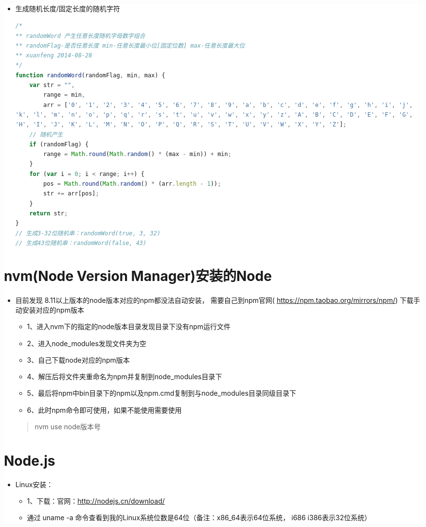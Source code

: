 - 生成随机长度/固定长度的随机字符

  ```javascript
  /*
  ** randomWord 产生任意长度随机字母数字组合
  ** randomFlag-是否任意长度 min-任意长度最小位[固定位数] max-任意长度最大位
  ** xuanfeng 2014-08-28
  */
  function randomWord(randomFlag, min, max) {
      var str = "",
          range = min,
          arr = ['0', '1', '2', '3', '4', '5', '6', '7', '8', '9', 'a', 'b', 'c', 'd', 'e', 'f', 'g', 'h', 'i', 'j', 'k', 'l', 'm', 'n', 'o', 'p', 'q', 'r', 's', 't', 'u', 'v', 'w', 'x', 'y', 'z', 'A', 'B', 'C', 'D', 'E', 'F', 'G', 'H', 'I', 'J', 'K', 'L', 'M', 'N', 'O', 'P', 'Q', 'R', 'S', 'T', 'U', 'V', 'W', 'X', 'Y', 'Z'];
      // 随机产生
      if (randomFlag) {
          range = Math.round(Math.random() * (max - min)) + min;
      }
      for (var i = 0; i < range; i++) {
          pos = Math.round(Math.random() * (arr.length - 1));
          str += arr[pos];
      }
      return str;
  }
  // 生成3-32位随机串：randomWord(true, 3, 32)
  // 生成43位随机串：randomWord(false, 43)
  ```

# nvm(Node Version Manager)安装的Node

- 目前发现 8.11以上版本的node版本对应的npm都没法自动安装，
  需要自己到npm官网( https://npm.taobao.org/mirrors/npm/)
  下载手动安装对应的npm版本

  - 1、进入nvm下的指定的node版本目录发现目录下没有npm运行文件
  - 2、进入node_modules发现文件夹为空 
  - 3、自己下载node对应的npm版本
  - 4、解压后将文件夹重命名为npm并复制到node_modules目录下
  - 5、最后将npm中bin目录下的npm以及npm.cmd复制到与node_modules目录同级目录下 

  -  6、此时npm命令即可使用，如果不能使用需要使用 

    >  nvm use node版本号 

# Node.js

- Linux安装：
  
  - 1、下载：官网：http://nodejs.cn/download/ 
    
  - 通过  uname -a  命令查看到我的Linux系统位数是64位（备注：x86_64表示64位系统， i686 i386表示32位系统） 
  
